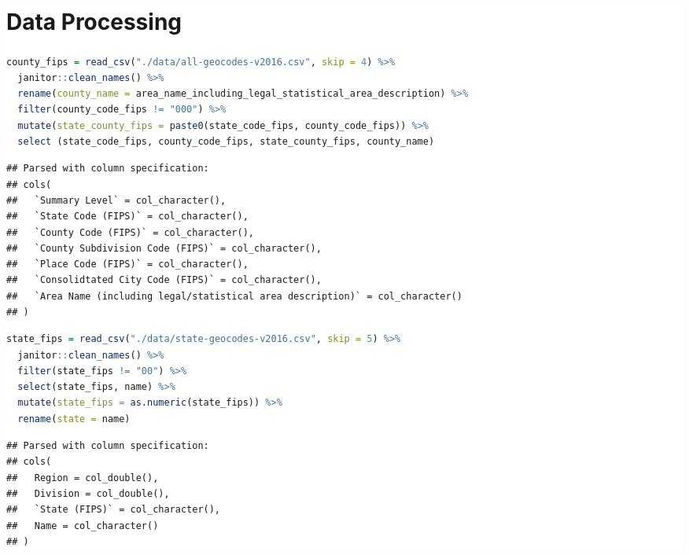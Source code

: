 Data Processing
================

``` r
county_fips = read_csv("./data/all-geocodes-v2016.csv", skip = 4) %>%
  janitor::clean_names() %>%
  rename(county_name = area_name_including_legal_statistical_area_description) %>%
  filter(county_code_fips != "000") %>%
  mutate(state_county_fips = paste0(state_code_fips, county_code_fips)) %>%
  select (state_code_fips, county_code_fips, state_county_fips, county_name)
```

    ## Parsed with column specification:
    ## cols(
    ##   `Summary Level` = col_character(),
    ##   `State Code (FIPS)` = col_character(),
    ##   `County Code (FIPS)` = col_character(),
    ##   `County Subdivision Code (FIPS)` = col_character(),
    ##   `Place Code (FIPS)` = col_character(),
    ##   `Consolidtated City Code (FIPS)` = col_character(),
    ##   `Area Name (including legal/statistical area description)` = col_character()
    ## )

``` r
state_fips = read_csv("./data/state-geocodes-v2016.csv", skip = 5) %>%
  janitor::clean_names() %>%
  filter(state_fips != "00") %>%
  select(state_fips, name) %>%
  mutate(state_fips = as.numeric(state_fips)) %>%
  rename(state = name)
```

    ## Parsed with column specification:
    ## cols(
    ##   Region = col_double(),
    ##   Division = col_double(),
    ##   `State (FIPS)` = col_character(),
    ##   Name = col_character()
    ## )
